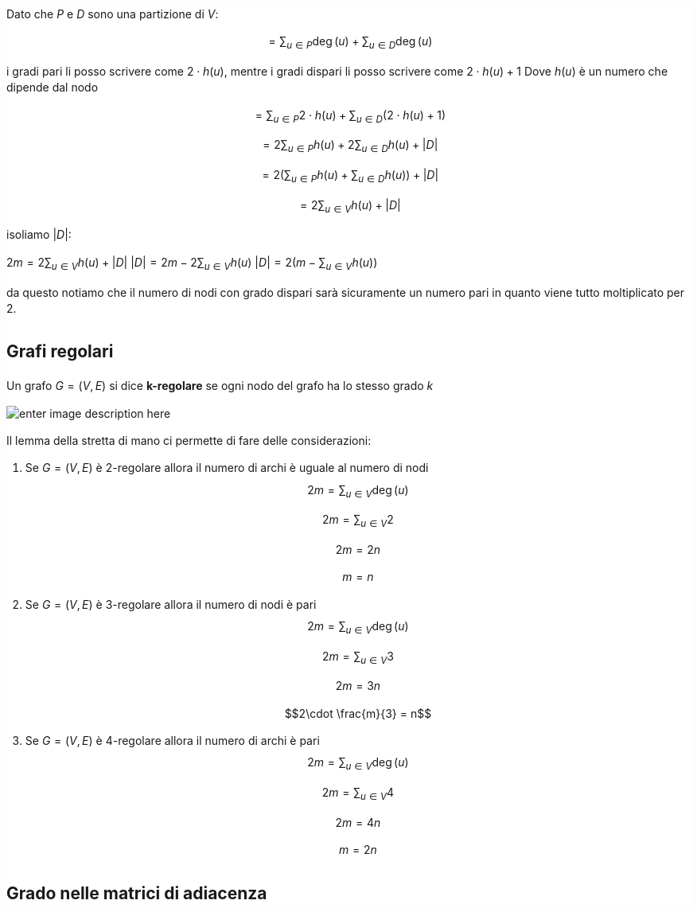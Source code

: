Dato che $P$ e $D$ sono una partizione di $V$:

$$= \sum_{u \in P}\deg(u) + \sum_{u \in D}\deg(u)$$

i gradi pari li posso scrivere come $2 \cdot h(u)$, mentre i gradi dispari li posso scrivere come $2 \cdot h(u) + 1$
Dove $h(u)$ è un numero che dipende dal nodo

$$= \sum_{u \in P}2 \cdot h(u)+ \sum_{u \in D}(2 \cdot h(u) + 1)$$

$$= 2\sum_{u \in P}h(u) + 2\sum_{u \in D}h(u) + |D|$$

$$= 2\left(\sum_{u \in P}h(u) + \sum_{u \in D}h(u)\right) + |D|$$

$$= 2\sum_{u \in V}h(u) + |D|$$

isoliamo $|D|$:

$2m= 2\sum_{u \in V}h(u) + |D|$
$|D| = 2m - 2\sum_{u \in V} h(u)$
$|D| = 2\left(m - \sum_{u \in V} h(u)\right)$

da questo notiamo che il numero di nodi con grado dispari sarà sicuramente un numero pari in quanto viene tutto moltiplicato per 2.

## Grafi regolari

Un grafo $G=(V, E)$ si dice **k-regolare** se ogni nodo del grafo ha lo stesso grado $k$

![enter image description here](https://i.ibb.co/QcKzXN3/image.png)

Il lemma della stretta di mano ci permette di fare delle considerazioni:

1. Se $G=(V, E)$ è 2-regolare allora il numero di archi è uguale al numero di nodi
	$$2m = \sum_{u\in V}\deg(u)$$
	
	$$2m = \sum_{u\in V}2$$

	$$2m = 2n$$

	$$m = n$$

2. Se $G=(V, E)$ è 3-regolare allora il numero di nodi è pari
		$$2m = \sum_{u\in V}\deg(u)$$
	
	$$2m = \sum_{u\in V}3$$

	$$2m = 3n$$

	$$2\cdot \frac{m}{3} = n$$

3. Se $G=(V, E)$ è 4-regolare allora il numero di archi è pari
		$$2m = \sum_{u\in V}\deg(u)$$
	
	$$2m = \sum_{u\in V}4$$

	$$2m = 4n$$

	$$m = 2n$$

## Grado nelle matrici di adiacenza
